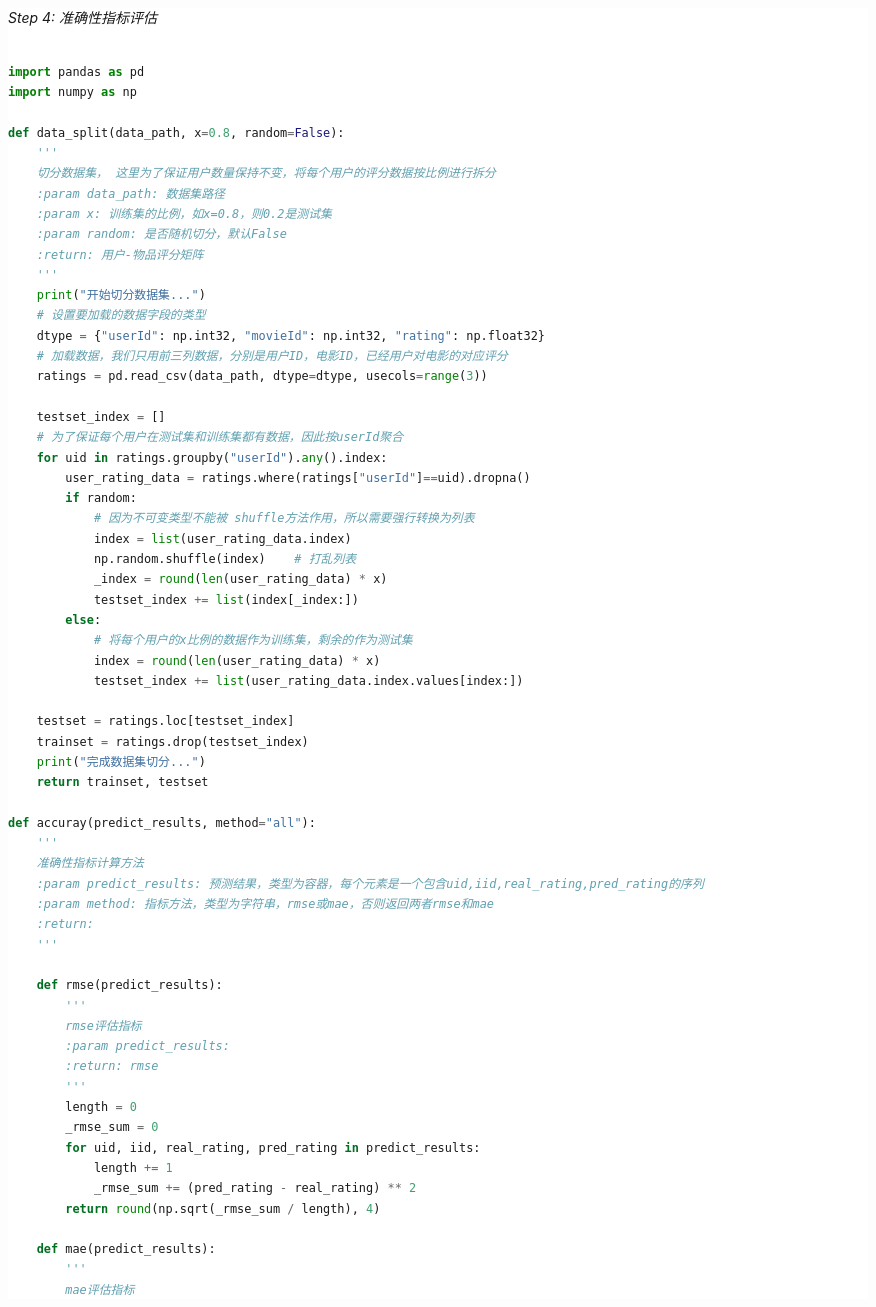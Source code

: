 ###### Step 4: 准确性指标评估

```python
import pandas as pd
import numpy as np

def data_split(data_path, x=0.8, random=False):
    '''
    切分数据集， 这里为了保证用户数量保持不变，将每个用户的评分数据按比例进行拆分
    :param data_path: 数据集路径
    :param x: 训练集的比例，如x=0.8，则0.2是测试集
    :param random: 是否随机切分，默认False
    :return: 用户-物品评分矩阵
    '''
    print("开始切分数据集...")
    # 设置要加载的数据字段的类型
    dtype = {"userId": np.int32, "movieId": np.int32, "rating": np.float32}
    # 加载数据，我们只用前三列数据，分别是用户ID，电影ID，已经用户对电影的对应评分
    ratings = pd.read_csv(data_path, dtype=dtype, usecols=range(3))

    testset_index = []
    # 为了保证每个用户在测试集和训练集都有数据，因此按userId聚合
    for uid in ratings.groupby("userId").any().index:
        user_rating_data = ratings.where(ratings["userId"]==uid).dropna()
        if random:
            # 因为不可变类型不能被 shuffle方法作用，所以需要强行转换为列表
            index = list(user_rating_data.index)
            np.random.shuffle(index)    # 打乱列表
            _index = round(len(user_rating_data) * x)
            testset_index += list(index[_index:])
        else:
            # 将每个用户的x比例的数据作为训练集，剩余的作为测试集
            index = round(len(user_rating_data) * x)
            testset_index += list(user_rating_data.index.values[index:])

    testset = ratings.loc[testset_index]
    trainset = ratings.drop(testset_index)
    print("完成数据集切分...")
    return trainset, testset

def accuray(predict_results, method="all"):
    '''
    准确性指标计算方法
    :param predict_results: 预测结果，类型为容器，每个元素是一个包含uid,iid,real_rating,pred_rating的序列
    :param method: 指标方法，类型为字符串，rmse或mae，否则返回两者rmse和mae
    :return:
    '''

    def rmse(predict_results):
        '''
        rmse评估指标
        :param predict_results:
        :return: rmse
        '''
        length = 0
        _rmse_sum = 0
        for uid, iid, real_rating, pred_rating in predict_results:
            length += 1
            _rmse_sum += (pred_rating - real_rating) ** 2
        return round(np.sqrt(_rmse_sum / length), 4)

    def mae(predict_results):
        '''
        mae评估指标
```